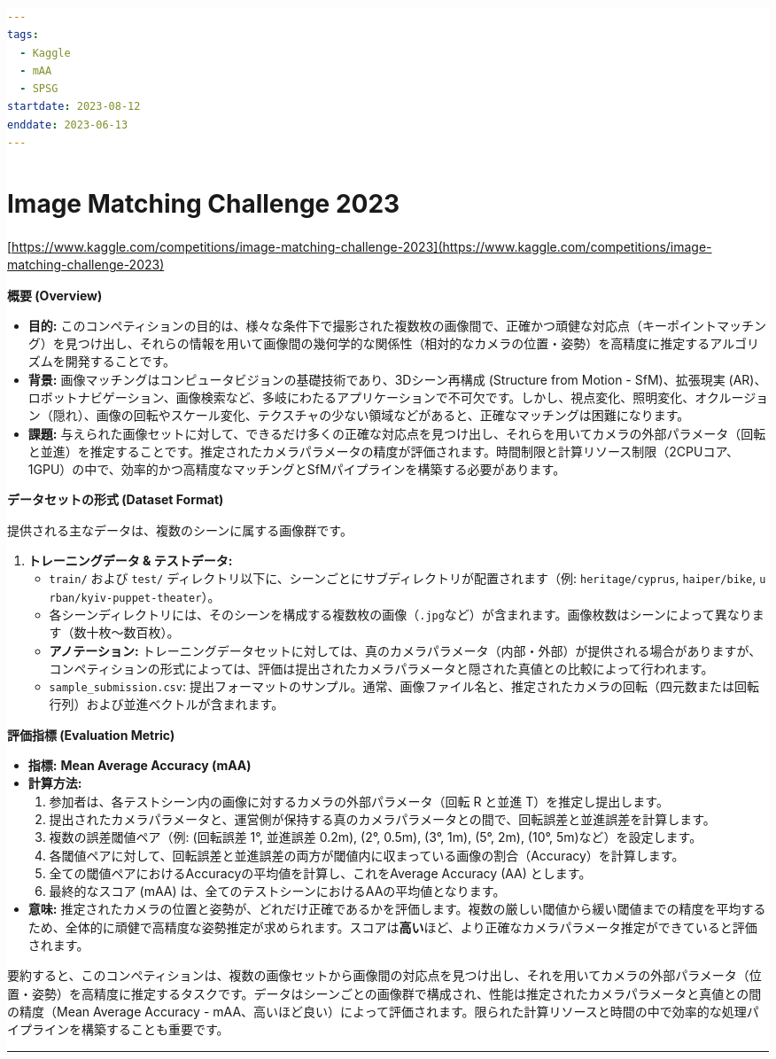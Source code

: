 ```yaml
---
tags:
  - Kaggle
  - mAA
  - SPSG
startdate: 2023-08-12
enddate: 2023-06-13
---
```

# Image Matching Challenge 2023
[https://www.kaggle.com/competitions/image-matching-challenge-2023](https://www.kaggle.com/competitions/image-matching-challenge-2023)

**概要 (Overview)**

* **目的:** このコンペティションの目的は、様々な条件下で撮影された複数枚の画像間で、正確かつ頑健な対応点（キーポイントマッチング）を見つけ出し、それらの情報を用いて画像間の幾何学的な関係性（相対的なカメラの位置・姿勢）を高精度に推定するアルゴリズムを開発することです。
* **背景:** 画像マッチングはコンピュータビジョンの基礎技術であり、3Dシーン再構成 (Structure from Motion - SfM)、拡張現実 (AR)、ロボットナビゲーション、画像検索など、多岐にわたるアプリケーションで不可欠です。しかし、視点変化、照明変化、オクルージョン（隠れ）、画像の回転やスケール変化、テクスチャの少ない領域などがあると、正確なマッチングは困難になります。
* **課題:** 与えられた画像セットに対して、できるだけ多くの正確な対応点を見つけ出し、それらを用いてカメラの外部パラメータ（回転と並進）を推定することです。推定されたカメラパラメータの精度が評価されます。時間制限と計算リソース制限（2CPUコア、1GPU）の中で、効率的かつ高精度なマッチングとSfMパイプラインを構築する必要があります。

**データセットの形式 (Dataset Format)**

提供される主なデータは、複数のシーンに属する画像群です。

1.  **トレーニングデータ & テストデータ:**
    * `train/` および `test/` ディレクトリ以下に、シーンごとにサブディレクトリが配置されます（例: `heritage/cyprus`, `haiper/bike`, `urban/kyiv-puppet-theater`）。
    * 各シーンディレクトリには、そのシーンを構成する複数枚の画像（`.jpg`など）が含まれます。画像枚数はシーンによって異なります（数十枚～数百枚）。
    * **アノテーション:** トレーニングデータセットに対しては、真のカメラパラメータ（内部・外部）が提供される場合がありますが、コンペティションの形式によっては、評価は提出されたカメラパラメータと隠された真値との比較によって行われます。
    * `sample_submission.csv`: 提出フォーマットのサンプル。通常、画像ファイル名と、推定されたカメラの回転（四元数または回転行列）および並進ベクトルが含まれます。

**評価指標 (Evaluation Metric)**

* **指標:** **Mean Average Accuracy (mAA)**
* **計算方法:**
    1.  参加者は、各テストシーン内の画像に対するカメラの外部パラメータ（回転 R と並進 T）を推定し提出します。
    2.  提出されたカメラパラメータと、運営側が保持する真のカメラパラメータとの間で、回転誤差と並進誤差を計算します。
    3.  複数の誤差閾値ペア（例: (回転誤差 1°, 並進誤差 0.2m), (2°, 0.5m), (3°, 1m), (5°, 2m), (10°, 5m)など）を設定します。
    4.  各閾値ペアに対して、回転誤差と並進誤差の両方が閾値内に収まっている画像の割合（Accuracy）を計算します。
    5.  全ての閾値ペアにおけるAccuracyの平均値を計算し、これをAverage Accuracy (AA) とします。
    6.  最終的なスコア (mAA) は、全てのテストシーンにおけるAAの平均値となります。
* **意味:** 推定されたカメラの位置と姿勢が、どれだけ正確であるかを評価します。複数の厳しい閾値から緩い閾値までの精度を平均するため、全体的に頑健で高精度な姿勢推定が求められます。スコアは**高い**ほど、より正確なカメラパラメータ推定ができていると評価されます。

要約すると、このコンペティションは、複数の画像セットから画像間の対応点を見つけ出し、それを用いてカメラの外部パラメータ（位置・姿勢）を高精度に推定するタスクです。データはシーンごとの画像群で構成され、性能は推定されたカメラパラメータと真値との間の精度（Mean Average Accuracy - mAA、高いほど良い）によって評価されます。限られた計算リソースと時間の中で効率的な処理パイプラインを構築することも重要です。

---